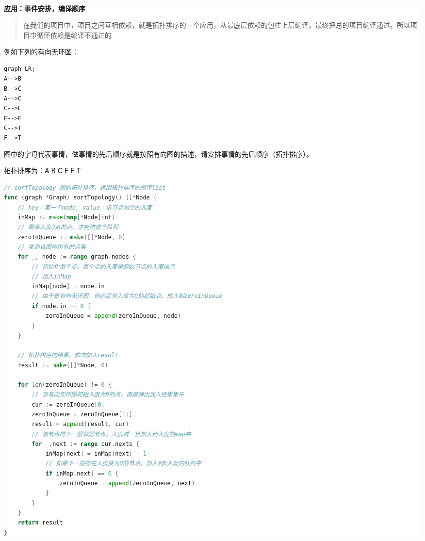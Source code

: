 **应用：事件安排，编译顺序**

> 在我们的项目中，项目之间互相依赖，就是拓扑排序的一个应用，从最底层依赖的包往上层编译，最终把总的项目编译通过。所以项目中循环依赖是编译不通过的

例如下列的有向无环图：

```
graph LR;
A-->B
B-->C
A-->C
C-->E
E-->F
C-->T
F-->T
```

图中的字母代表事情，做事情的先后顺序就是按照有向图的描述，请安排事情的先后顺序（拓扑排序）。

拓扑排序为：A B C E F T

```Go
// sortTopology 图的拓扑排序。返回拓扑排序的顺序list
func (graph *Graph) sortTopology() []*Node {
	// key：某一个node, value：该节点剩余的入度
	inMap := make(map[*Node]int)
	// 剩余入度为0的点，才能进这个队列
	zeroInQueue := make([]*Node, 0)
	// 拿到该图中所有的点集
	for _, node := range graph.nodes {
		// 初始化每个点，每个点的入度是原始节点的入度信息
		// 加入inMap
		inMap[node] = node.in
		// 由于是有向无环图，则必定有入度为0的起始点。放入到zeroInQueue
		if node.in == 0 {
			zeroInQueue = append(zeroInQueue, node)
		}
	}

	// 拓扑排序的结果，依次加入result
	result := make([]*Node, 0)

	for len(zeroInQueue) != 0 {
		// 该有向无环图初始入度为0的点，直接弹出放入结果集中
		cur := zeroInQueue[0]
		zeroInQueue = zeroInQueue[1:]
		result = append(result, cur)
		// 该节点的下一层邻居节点，入度减一且加入到入度的map中
		for _,next := range cur.nexts {
			inMap[next] = inMap[next] - 1
			// 如果下一层存在入度变为0的节点，加入到0入度的队列中
			if inMap[next] == 0 {
				zeroInQueue = append(zeroInQueue, next)
			}
		}
	}
	return result
}
```
